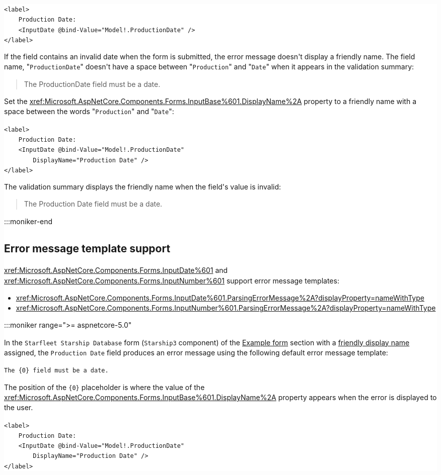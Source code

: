 ```razor
<label>
    Production Date:
    <InputDate @bind-Value="Model!.ProductionDate" />
</label>
```

If the field contains an invalid date when the form is submitted, the error message doesn't display a friendly name. The field name, "`ProductionDate`" doesn't have a space between "`Production`" and "`Date`" when it appears in the validation summary:

> The ProductionDate field must be a date.

Set the <xref:Microsoft.AspNetCore.Components.Forms.InputBase%601.DisplayName%2A> property to a friendly name with a space between the words "`Production`" and "`Date`":

```razor
<label>
    Production Date:
    <InputDate @bind-Value="Model!.ProductionDate" 
        DisplayName="Production Date" />
</label>
```

The validation summary displays the friendly name when the field's value is invalid:

> The Production Date field must be a date.



:::moniker-end

## Error message template support

<xref:Microsoft.AspNetCore.Components.Forms.InputDate%601> and <xref:Microsoft.AspNetCore.Components.Forms.InputNumber%601> support error message templates:

* <xref:Microsoft.AspNetCore.Components.Forms.InputDate%601.ParsingErrorMessage%2A?displayProperty=nameWithType>
* <xref:Microsoft.AspNetCore.Components.Forms.InputNumber%601.ParsingErrorMessage%2A?displayProperty=nameWithType>

:::moniker range=">= aspnetcore-5.0"

In the `Starfleet Starship Database` form (`Starship3` component) of the [Example form](#example-form) section with a [friendly display name](#display-name-support) assigned, the `Production Date` field produces an error message using the following default error message template:

```css
The {0} field must be a date.
```

The position of the `{0}` placeholder is where the value of the <xref:Microsoft.AspNetCore.Components.Forms.InputBase%601.DisplayName%2A> property appears when the error is displayed to the user.

```razor
<label>
    Production Date:
    <InputDate @bind-Value="Model!.ProductionDate" 
        DisplayName="Production Date" />
</label>
```
